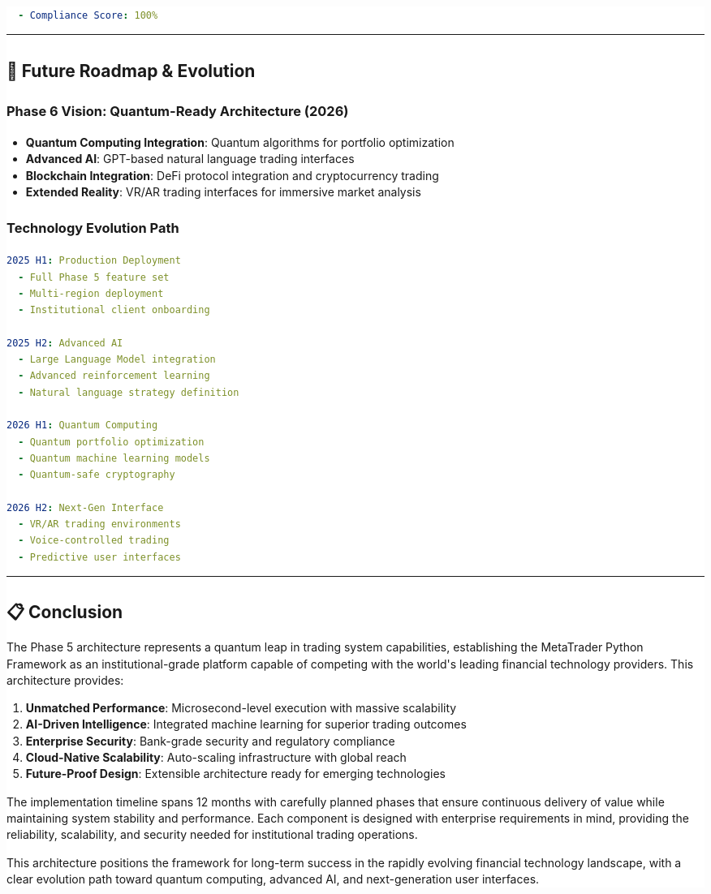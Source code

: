 ```yaml
  - Compliance Score: 100%
```

---

## 🔮 Future Roadmap & Evolution

### Phase 6 Vision: Quantum-Ready Architecture (2026)
- **Quantum Computing Integration**: Quantum algorithms for portfolio optimization
- **Advanced AI**: GPT-based natural language trading interfaces
- **Blockchain Integration**: DeFi protocol integration and cryptocurrency trading
- **Extended Reality**: VR/AR trading interfaces for immersive market analysis

### Technology Evolution Path
```yaml
2025 H1: Production Deployment
  - Full Phase 5 feature set
  - Multi-region deployment
  - Institutional client onboarding

2025 H2: Advanced AI
  - Large Language Model integration
  - Advanced reinforcement learning
  - Natural language strategy definition

2026 H1: Quantum Computing
  - Quantum portfolio optimization
  - Quantum machine learning models
  - Quantum-safe cryptography

2026 H2: Next-Gen Interface
  - VR/AR trading environments
  - Voice-controlled trading
  - Predictive user interfaces
```

---

## 📋 Conclusion

The Phase 5 architecture represents a quantum leap in trading system capabilities, establishing the MetaTrader Python Framework as an institutional-grade platform capable of competing with the world's leading financial technology providers. This architecture provides:

1. **Unmatched Performance**: Microsecond-level execution with massive scalability
2. **AI-Driven Intelligence**: Integrated machine learning for superior trading outcomes
3. **Enterprise Security**: Bank-grade security and regulatory compliance
4. **Cloud-Native Scalability**: Auto-scaling infrastructure with global reach
5. **Future-Proof Design**: Extensible architecture ready for emerging technologies

The implementation timeline spans 12 months with carefully planned phases that ensure continuous delivery of value while maintaining system stability and performance. Each component is designed with enterprise requirements in mind, providing the reliability, scalability, and security needed for institutional trading operations.

This architecture positions the framework for long-term success in the rapidly evolving financial technology landscape, with a clear evolution path toward quantum computing, advanced AI, and next-generation user interfaces.